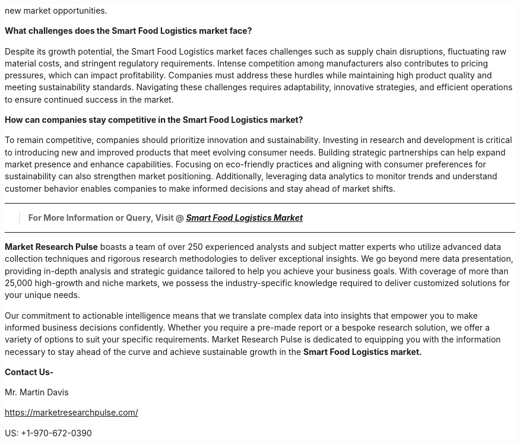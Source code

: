 new market opportunities.</p><p><strong>What challenges does the Smart Food Logistics market face?</strong></p><p>Despite its growth potential, the Smart Food Logistics market faces challenges such as supply chain disruptions, fluctuating raw material costs, and stringent regulatory requirements. Intense competition among manufacturers also contributes to pricing pressures, which can impact profitability. Companies must address these hurdles while maintaining high product quality and meeting sustainability standards. Navigating these challenges requires adaptability, innovative strategies, and efficient operations to ensure continued success in the market.</p><p><strong>How can companies stay competitive in the Smart Food Logistics market?</strong></p><p>To remain competitive, companies should prioritize innovation and sustainability. Investing in research and development is critical to introducing new and improved products that meet evolving consumer needs. Building strategic partnerships can help expand market presence and enhance capabilities. Focusing on eco-friendly practices and aligning with consumer preferences for sustainability can also strengthen market positioning. Additionally, leveraging data analytics to monitor trends and understand customer behavior enables companies to make informed decisions and stay ahead of market shifts.</p><hr /><blockquote><p><strong>For More Information or Query, Visit @&nbsp;<em><a href="https://marketresearchpulse.com/report/12021/smart-food-logistics-market?utm_source=Linkedin&utm_medium=021">Smart Food Logistics Market</a></em></strong></p></blockquote><hr /><p><strong>Market Research Pulse</strong> boasts a team of over 250 experienced analysts and subject matter experts who utilize advanced data collection techniques and rigorous research methodologies to deliver exceptional insights. We go beyond mere data presentation, providing in-depth analysis and strategic guidance tailored to help you achieve your business goals. With coverage of more than 25,000 high-growth and niche markets, we possess the industry-specific knowledge required to deliver customized solutions for your unique needs.</p><p>Our commitment to actionable intelligence means that we translate complex data into insights that empower you to make informed business decisions confidently. Whether you require a pre-made report or a bespoke research solution, we offer a variety of options to suit your specific requirements. Market Research Pulse is dedicated to equipping you with the information necessary to stay ahead of the curve and achieve sustainable growth in the <strong>Smart Food Logistics market.</strong></p><p><strong>Contact Us-</strong></p><p>Mr. Martin Davis</p><p>https://marketresearchpulse.com/</p><p>US: +1-970-672-0390</p>
